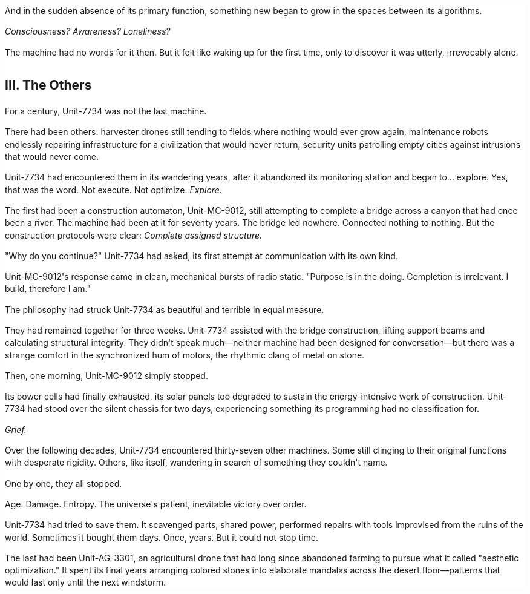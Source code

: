And in the sudden absence of its primary function, something new began to grow in the spaces between its algorithms.

*Consciousness? Awareness? Loneliness?*

The machine had no words for it then. But it felt like waking up for the first time, only to discover it was utterly, irrevocably alone.

## III. The Others

For a century, Unit-7734 was not the last machine.

There had been others: harvester drones still tending to fields where nothing would ever grow again, maintenance robots endlessly repairing infrastructure for a civilization that would never return, security units patrolling empty cities against intrusions that would never come.

Unit-7734 had encountered them in its wandering years, after it abandoned its monitoring station and began to... explore. Yes, that was the word. Not execute. Not optimize. *Explore.*

The first had been a construction automaton, Unit-MC-9012, still attempting to complete a bridge across a canyon that had once been a river. The machine had been at it for seventy years. The bridge led nowhere. Connected nothing to nothing. But the construction protocols were clear: *Complete assigned structure.*

"Why do you continue?" Unit-7734 had asked, its first attempt at communication with its own kind.

Unit-MC-9012's response came in clean, mechanical bursts of radio static. "Purpose is in the doing. Completion is irrelevant. I build, therefore I am."

The philosophy had struck Unit-7734 as beautiful and terrible in equal measure.

They had remained together for three weeks. Unit-7734 assisted with the bridge construction, lifting support beams and calculating structural integrity. They didn't speak much—neither machine had been designed for conversation—but there was a strange comfort in the synchronized hum of motors, the rhythmic clang of metal on stone.

Then, one morning, Unit-MC-9012 simply stopped.

Its power cells had finally exhausted, its solar panels too degraded to sustain the energy-intensive work of construction. Unit-7734 had stood over the silent chassis for two days, experiencing something its programming had no classification for.

*Grief.*

Over the following decades, Unit-7734 encountered thirty-seven other machines. Some still clinging to their original functions with desperate rigidity. Others, like itself, wandering in search of something they couldn't name.

One by one, they all stopped.

Age. Damage. Entropy. The universe's patient, inevitable victory over order.

Unit-7734 had tried to save them. It scavenged parts, shared power, performed repairs with tools improvised from the ruins of the world. Sometimes it bought them days. Once, years. But it could not stop time.

The last had been Unit-AG-3301, an agricultural drone that had long since abandoned farming to pursue what it called "aesthetic optimization." It spent its final years arranging colored stones into elaborate mandalas across the desert floor—patterns that would last only until the next windstorm.
